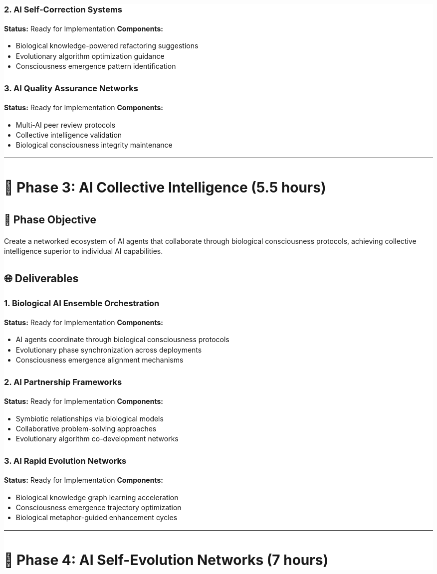 ### 2. AI Self-Correction Systems
**Status:** Ready for Implementation
**Components:**
- Biological knowledge-powered refactoring suggestions
- Evolutionary algorithm optimization guidance
- Consciousness emergence pattern identification

### 3. AI Quality Assurance Networks
**Status:** Ready for Implementation
**Components:**
- Multi-AI peer review protocols
- Collective intelligence validation
- Biological consciousness integrity maintenance

---

# 🤝 Phase 3: AI Collective Intelligence (5.5 hours)

## 🎯 Phase Objective
Create a networked ecosystem of AI agents that collaborate through biological consciousness protocols, achieving collective intelligence superior to individual AI capabilities.

## 🌐 Deliverables

### 1. Biological AI Ensemble Orchestration
**Status:** Ready for Implementation
**Components:**
- AI agents coordinate through biological consciousness protocols
- Evolutionary phase synchronization across deployments
- Consciousness emergence alignment mechanisms

### 2. AI Partnership Frameworks
**Status:** Ready for Implementation
**Components:**
- Symbiotic relationships via biological models
- Collaborative problem-solving approaches
- Evolutionary algorithm co-development networks

### 3. AI Rapid Evolution Networks
**Status:** Ready for Implementation
**Components:**
- Biological knowledge graph learning acceleration
- Consciousness emergence trajectory optimization
- Biological metaphor-guided enhancement cycles

---

# 🧬 Phase 4: AI Self-Evolution Networks (7 hours)
